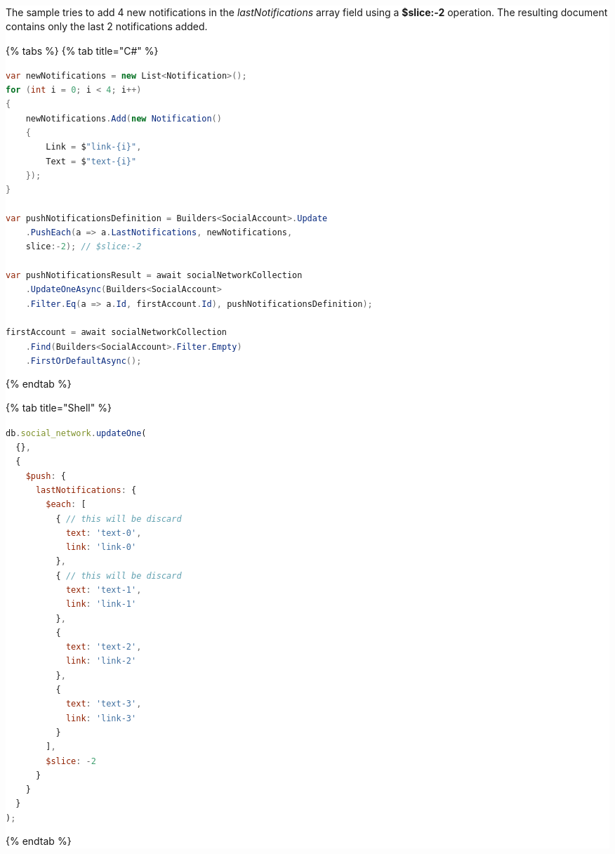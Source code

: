 The sample tries to add 4 new notifications in the _lastNotifications_ array field using a **$slice:-2** operation. The resulting document contains only the last 2 notifications added.

{% tabs %}
{% tab title="C\#" %}
```csharp
var newNotifications = new List<Notification>();
for (int i = 0; i < 4; i++)
{
    newNotifications.Add(new Notification()
    {
        Link = $"link-{i}",
        Text = $"text-{i}"
    });
}

var pushNotificationsDefinition = Builders<SocialAccount>.Update
    .PushEach(a => a.LastNotifications, newNotifications, 
    slice:-2); // $slice:-2

var pushNotificationsResult = await socialNetworkCollection
    .UpdateOneAsync(Builders<SocialAccount>
    .Filter.Eq(a => a.Id, firstAccount.Id), pushNotificationsDefinition);

firstAccount = await socialNetworkCollection
    .Find(Builders<SocialAccount>.Filter.Empty)
    .FirstOrDefaultAsync();

```
{% endtab %}

{% tab title="Shell" %}
```javascript
db.social_network.updateOne(
  {},
  {
    $push: {
      lastNotifications: {
        $each: [
          { // this will be discard
            text: 'text-0',
            link: 'link-0'
          },
          { // this will be discard
            text: 'text-1',
            link: 'link-1'
          },
          {
            text: 'text-2',
            link: 'link-2'
          },
          {
            text: 'text-3',
            link: 'link-3'
          }
        ],
        $slice: -2
      }
    }
  }
);
```
{% endtab %}
